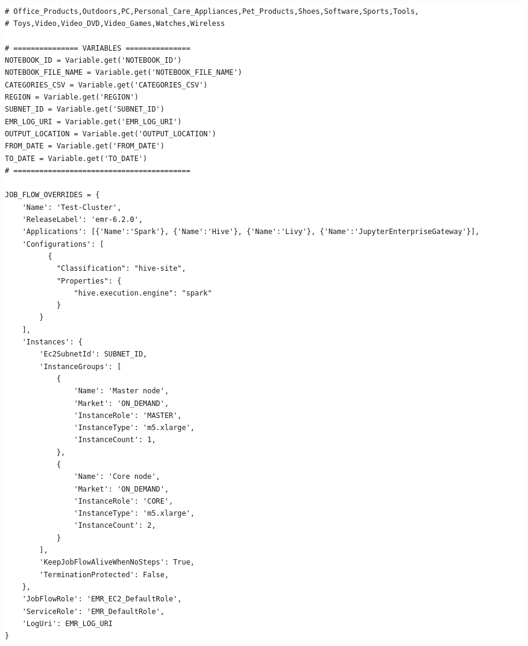     # Office_Products,Outdoors,PC,Personal_Care_Appliances,Pet_Products,Shoes,Software,Sports,Tools,
    # Toys,Video,Video_DVD,Video_Games,Watches,Wireless

    # =============== VARIABLES ===============
    NOTEBOOK_ID = Variable.get('NOTEBOOK_ID')
    NOTEBOOK_FILE_NAME = Variable.get('NOTEBOOK_FILE_NAME')
    CATEGORIES_CSV = Variable.get('CATEGORIES_CSV')
    REGION = Variable.get('REGION')
    SUBNET_ID = Variable.get('SUBNET_ID')
    EMR_LOG_URI = Variable.get('EMR_LOG_URI')
    OUTPUT_LOCATION = Variable.get('OUTPUT_LOCATION')
    FROM_DATE = Variable.get('FROM_DATE')
    TO_DATE = Variable.get('TO_DATE')
    # =========================================

    JOB_FLOW_OVERRIDES = {
        'Name': 'Test-Cluster',
        'ReleaseLabel': 'emr-6.2.0',
        'Applications': [{'Name':'Spark'}, {'Name':'Hive'}, {'Name':'Livy'}, {'Name':'JupyterEnterpriseGateway'}],
        'Configurations': [
              {
                "Classification": "hive-site",
                "Properties": {
                    "hive.execution.engine": "spark"
                }
            }
        ],
        'Instances': {
            'Ec2SubnetId': SUBNET_ID,
            'InstanceGroups': [
                {
                    'Name': 'Master node',
                    'Market': 'ON_DEMAND',
                    'InstanceRole': 'MASTER',
                    'InstanceType': 'm5.xlarge',
                    'InstanceCount': 1,
                },
                {
                    'Name': 'Core node',
                    'Market': 'ON_DEMAND',
                    'InstanceRole': 'CORE',
                    'InstanceType': 'm5.xlarge',
                    'InstanceCount': 2,
                }
            ],
            'KeepJobFlowAliveWhenNoSteps': True,
            'TerminationProtected': False,
        },
        'JobFlowRole': 'EMR_EC2_DefaultRole',
        'ServiceRole': 'EMR_DefaultRole',
        'LogUri': EMR_LOG_URI
    }

